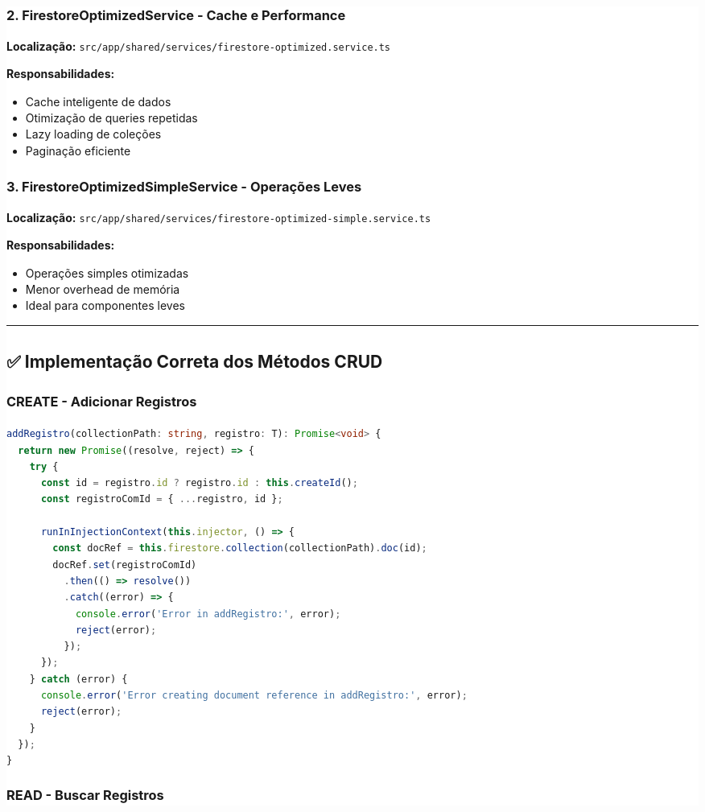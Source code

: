 ### 2. FirestoreOptimizedService - Cache e Performance

**Localização:** `src/app/shared/services/firestore-optimized.service.ts`

**Responsabilidades:**

- Cache inteligente de dados
- Otimização de queries repetidas
- Lazy loading de coleções
- Paginação eficiente

### 3. FirestoreOptimizedSimpleService - Operações Leves

**Localização:** `src/app/shared/services/firestore-optimized-simple.service.ts`

**Responsabilidades:**

- Operações simples otimizadas
- Menor overhead de memória
- Ideal para componentes leves

---

## ✅ Implementação Correta dos Métodos CRUD

### CREATE - Adicionar Registros

```typescript
addRegistro(collectionPath: string, registro: T): Promise<void> {
  return new Promise((resolve, reject) => {
    try {
      const id = registro.id ? registro.id : this.createId();
      const registroComId = { ...registro, id };
      
      runInInjectionContext(this.injector, () => {
        const docRef = this.firestore.collection(collectionPath).doc(id);
        docRef.set(registroComId)
          .then(() => resolve())
          .catch((error) => {
            console.error('Error in addRegistro:', error);
            reject(error);
          });
      });
    } catch (error) {
      console.error('Error creating document reference in addRegistro:', error);
      reject(error);
    }
  });
}
```

### READ - Buscar Registros
